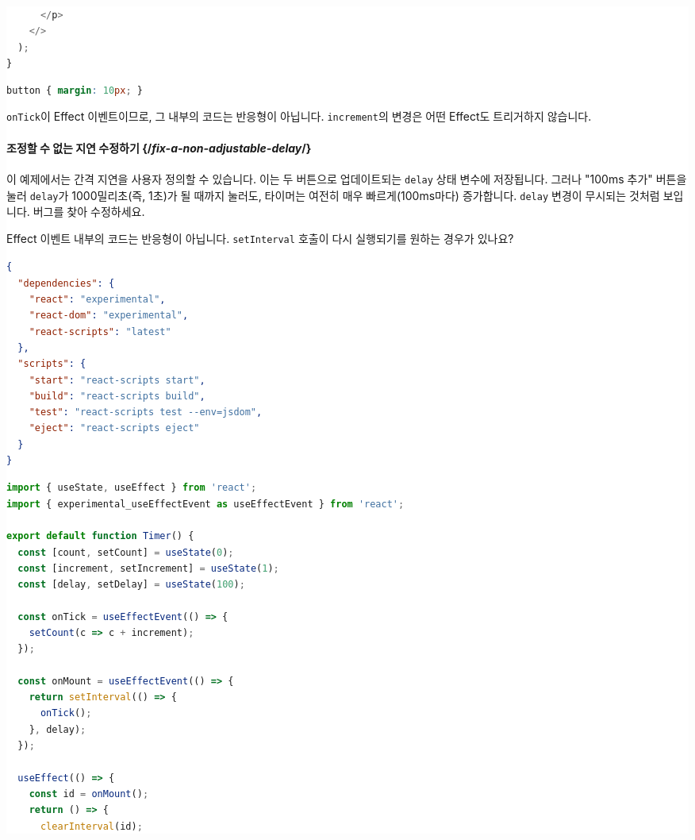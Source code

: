 ```js
      </p>
    </>
  );
}
```

```css
button { margin: 10px; }
```

</Sandpack>

`onTick`이 Effect 이벤트이므로, 그 내부의 코드는 반응형이 아닙니다. `increment`의 변경은 어떤 Effect도 트리거하지 않습니다.

</Solution>

#### 조정할 수 없는 지연 수정하기 {/*fix-a-non-adjustable-delay*/}

이 예제에서는 간격 지연을 사용자 정의할 수 있습니다. 이는 두 버튼으로 업데이트되는 `delay` 상태 변수에 저장됩니다. 그러나 "100ms 추가" 버튼을 눌러 `delay`가 1000밀리초(즉, 1초)가 될 때까지 눌러도, 타이머는 여전히 매우 빠르게(100ms마다) 증가합니다. `delay` 변경이 무시되는 것처럼 보입니다. 버그를 찾아 수정하세요.

<Hint>

Effect 이벤트 내부의 코드는 반응형이 아닙니다. `setInterval` 호출이 다시 실행되기를 원하는 경우가 있나요?

</Hint>

<Sandpack>

```json package.json hidden
{
  "dependencies": {
    "react": "experimental",
    "react-dom": "experimental",
    "react-scripts": "latest"
  },
  "scripts": {
    "start": "react-scripts start",
    "build": "react-scripts build",
    "test": "react-scripts test --env=jsdom",
    "eject": "react-scripts eject"
  }
}
```

```js
import { useState, useEffect } from 'react';
import { experimental_useEffectEvent as useEffectEvent } from 'react';

export default function Timer() {
  const [count, setCount] = useState(0);
  const [increment, setIncrement] = useState(1);
  const [delay, setDelay] = useState(100);

  const onTick = useEffectEvent(() => {
    setCount(c => c + increment);
  });

  const onMount = useEffectEvent(() => {
    return setInterval(() => {
      onTick();
    }, delay);
  });

  useEffect(() => {
    const id = onMount();
    return () => {
      clearInterval(id);
```
